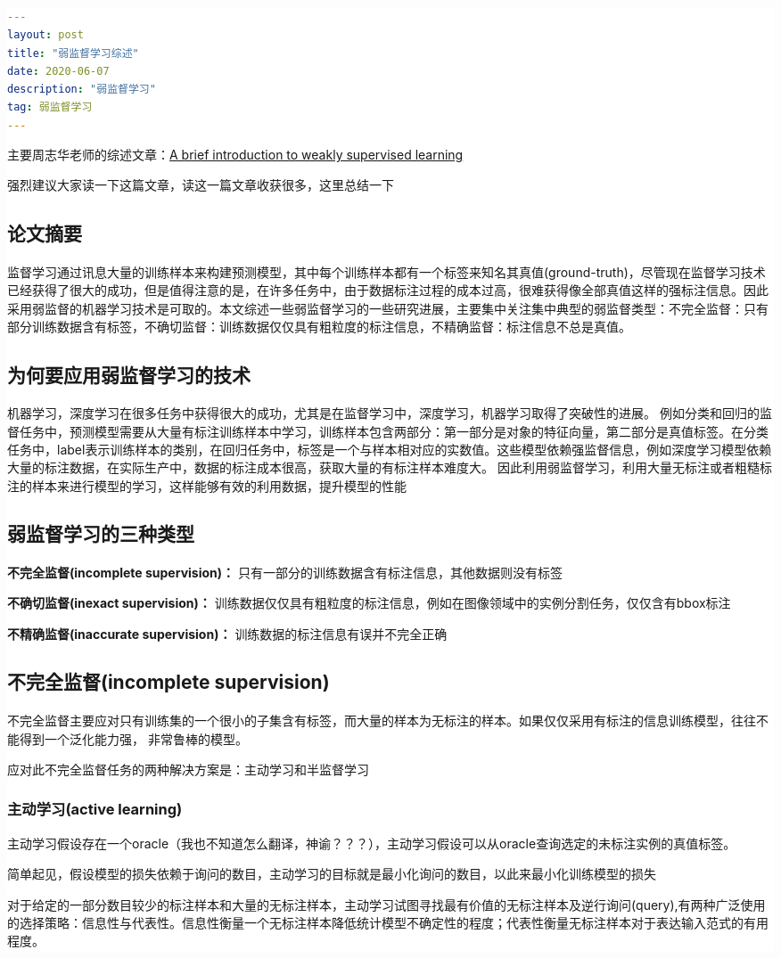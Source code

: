 ```yaml
---
layout: post
title: "弱监督学习综述"
date: 2020-06-07
description: "弱监督学习"
tag: 弱监督学习
--- 
```



主要周志华老师的综述文章：[A brief introduction to weakly supervised learning](https://academic.oup.com/nsr/article/5/1/44/4093912)

强烈建议大家读一下这篇文章，读这一篇文章收获很多，这里总结一下

## 论文摘要

监督学习通过讯息大量的训练样本来构建预测模型，其中每个训练样本都有一个标签来知名其真值(ground-truth)，尽管现在监督学习技术已经获得了很大的成功，但是值得注意的是，在许多任务中，由于数据标注过程的成本过高，很难获得像全部真值这样的强标注信息。因此采用弱监督的机器学习技术是可取的。本文综述一些弱监督学习的一些研究进展，主要集中关注集中典型的弱监督类型：不完全监督：只有部分训练数据含有标签，不确切监督：训练数据仅仅具有粗粒度的标注信息，不精确监督：标注信息不总是真值。


## 为何要应用弱监督学习的技术

机器学习，深度学习在很多任务中获得很大的成功，尤其是在监督学习中，深度学习，机器学习取得了突破性的进展。
例如分类和回归的监督任务中，预测模型需要从大量有标注训练样本中学习，训练样本包含两部分：第一部分是对象的特征向量，第二部分是真值标签。在分类任务中，label表示训练样本的类别，在回归任务中，标签是一个与样本相对应的实数值。这些模型依赖强监督信息，例如深度学习模型依赖大量的标注数据，在实际生产中，数据的标注成本很高，获取大量的有标注样本难度大。
因此利用弱监督学习，利用大量无标注或者粗糙标注的样本来进行模型的学习，这样能够有效的利用数据，提升模型的性能


## 弱监督学习的三种类型

**不完全监督(incomplete supervision)：** 只有一部分的训练数据含有标注信息，其他数据则没有标签

**不确切监督(inexact supervision)：** 训练数据仅仅具有粗粒度的标注信息，例如在图像领域中的实例分割任务，仅仅含有bbox标注

**不精确监督(inaccurate supervision)：** 训练数据的标注信息有误并不完全正确



## 不完全监督(incomplete supervision)

不完全监督主要应对只有训练集的一个很小的子集含有标签，而大量的样本为无标注的样本。如果仅仅采用有标注的信息训练模型，往往不能得到一个泛化能力强，
非常鲁棒的模型。

应对此不完全监督任务的两种解决方案是：主动学习和半监督学习

### 主动学习(active learning)

主动学习假设存在一个oracle（我也不知道怎么翻译，神谕？？？），主动学习假设可以从oracle查询选定的未标注实例的真值标签。

简单起见，假设模型的损失依赖于询问的数目，主动学习的目标就是最小化询问的数目，以此来最小化训练模型的损失


对于给定的一部分数目较少的标注样本和大量的无标注样本，主动学习试图寻找最有价值的无标注样本及逆行询问(query),有两种广泛使用的选择策略：信息性与代表性。信息性衡量一个无标注样本降低统计模型不确定性的程度；代表性衡量无标注样本对于表达输入范式的有用程度。
